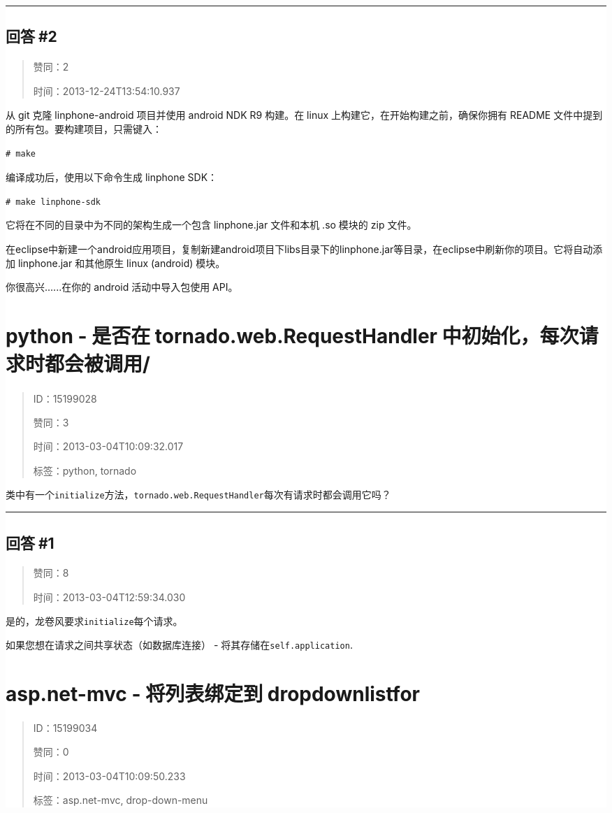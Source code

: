 * * *

## 回答 #2

> 赞同：2
> 
> 时间：2013-12-24T13:54:10.937

从 git 克隆 linphone-android 项目并使用 android NDK R9 构建。在 linux 上构建它，在开始构建之前，确保你拥有 README 文件中提到的所有包。要构建项目，只需键入：

```
# make 
```

编译成功后，使用以下命令生成 linphone SDK：

```
# make linphone-sdk 
```

它将在不同的目录中为不同的架构生成一个包含 linphone.jar 文件和本机 .so 模块的 zip 文件。

在eclipse中新建一个android应用项目，复制新建android项目下libs目录下的linphone.jar等目录，在eclipse中刷新你的项目。它将自动添加 linphone.jar 和其他原生 linux (android) 模块。

你很高兴......在你的 android 活动中导入包使用 API。

# python - 是否在 tornado.web.RequestHandler 中初始化，每次请求时都会被调用/

> ID：15199028
> 
> 赞同：3
> 
> 时间：2013-03-04T10:09:32.017
> 
> 标签：python, tornado

类中有一个`initialize`方法，`tornado.web.RequestHandler`每次有请求时都会调用它吗？

* * *

## 回答 #1

> 赞同：8
> 
> 时间：2013-03-04T12:59:34.030

是的，龙卷风要求`initialize`每个请求。

如果您想在请求之间共享状态（如数据库连接） - 将其存储在`self.application`.

# asp.net-mvc - 将列表绑定到 dropdownlistfor

> ID：15199034
> 
> 赞同：0
> 
> 时间：2013-03-04T10:09:50.233
> 
> 标签：asp.net-mvc, drop-down-menu
